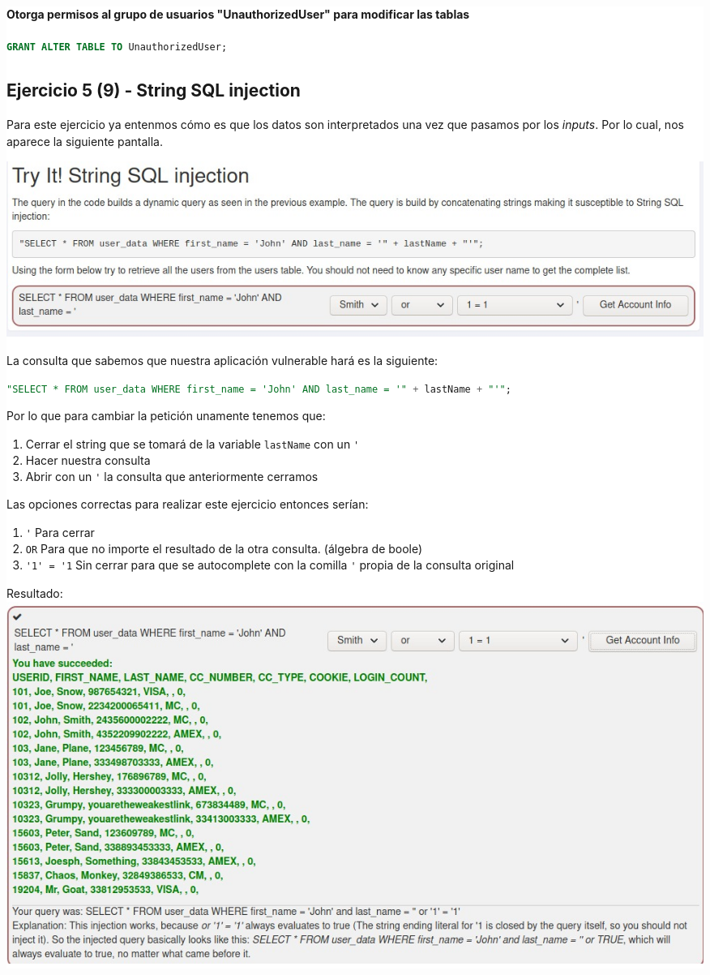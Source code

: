 #### Otorga permisos al grupo de usuarios "UnauthorizedUser" para modificar las tablas
```sql
GRANT ALTER TABLE TO UnauthorizedUser;
```

## Ejercicio 5 (9) -  String SQL injection
Para este ejercicio ya entenmos cómo es que los datos son interpretados una vez que pasamos por los *inputs*. Por lo cual, nos aparece la siguiente pantalla.

![Ejercicio 9](img/ejercicio9.jpeg)

La consulta que sabemos que nuestra aplicación vulnerable hará es la siguiente:
```sql
"SELECT * FROM user_data WHERE first_name = 'John' AND last_name = '" + lastName + "'";
```

Por lo que para cambiar la petición unamente tenemos que:
1. Cerrar el string que se tomará de la variable `lastName` con un `'` 
2. Hacer nuestra consulta
3. Abrir con un `'` la consulta que anteriormente cerramos

Las opciones correctas para realizar este ejercicio entonces serían:
1. `'` Para cerrar
2. `OR` Para que no importe el resultado de la otra consulta. (álgebra de boole)
3. `'1' = '1` Sin cerrar para que se autocomplete con la comilla `'` propia de la consulta original

Resultado:
![Respuesta al ejercicio 9](img/ejercicio9_2.jpeg)
